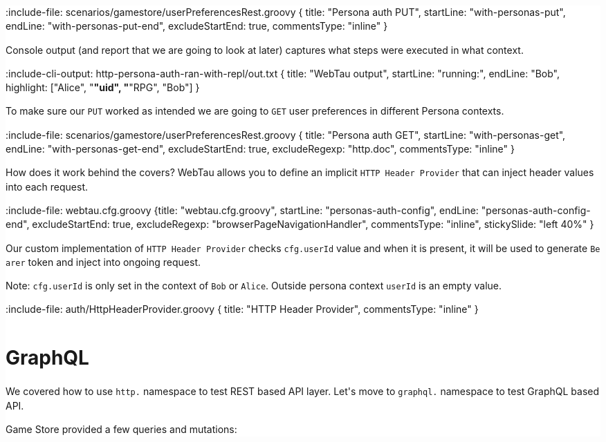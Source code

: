 :include-file: scenarios/gamestore/userPreferencesRest.groovy { 
  title: "Persona auth PUT", 
  startLine: "with-personas-put", endLine: "with-personas-put-end", excludeStartEnd: true,
  commentsType: "inline"
}

Console output (and report that we are going to look at later) captures what steps were executed in what context.
 
:include-cli-output: http-persona-auth-ran-with-repl/out.txt {
  title: "WebTau output",
  startLine: "running:", endLine: "Bob",
  highlight: ["Alice", "__\"uid", "__\"RPG", "Bob"]
}

To make sure our `PUT` worked as intended we are going to `GET` user preferences in different Persona contexts.

:include-file: scenarios/gamestore/userPreferencesRest.groovy { 
  title: "Persona auth GET", 
  startLine: "with-personas-get", endLine: "with-personas-get-end", excludeStartEnd: true,
  excludeRegexp: "http.doc",
  commentsType: "inline"
}

How does it work behind the covers? WebTau allows you to define an implicit `HTTP Header Provider` that
can inject header values into each request.  

:include-file: webtau.cfg.groovy {title: "webtau.cfg.groovy", 
  startLine: "personas-auth-config", endLine: "personas-auth-config-end", excludeStartEnd: true,
  excludeRegexp: "browserPageNavigationHandler",
  commentsType: "inline",
  stickySlide: "left 40%"
}

Our custom implementation of `HTTP Header Provider` checks `cfg.userId` value and when it is present, 
it will be used to generate `Bearer` token and inject into ongoing request.

Note: `cfg.userId` is only set in the context of `Bob` or `Alice`. Outside persona context `userId` is an empty value.  
 
:include-file: auth/HttpHeaderProvider.groovy {
  title: "HTTP Header Provider",
  commentsType: "inline"
}

# GraphQL

We covered how to use `http.` namespace to test REST based API layer. Let's move to `graphql.` namespace to 
test GraphQL based API.

Game Store provided a few queries and mutations:

